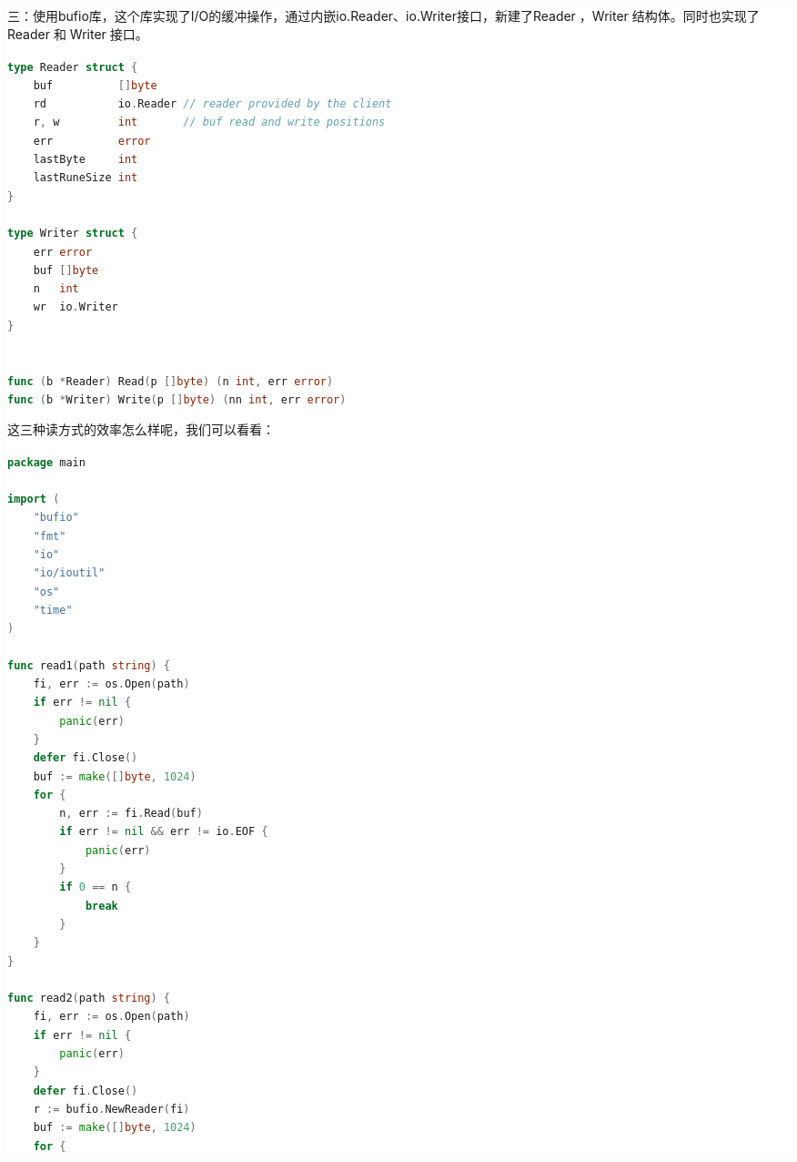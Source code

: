 三：使用bufio库，这个库实现了I/O的缓冲操作，通过内嵌io.Reader、io.Writer接口，新建了Reader ，Writer 结构体。同时也实现了Reader 和 Writer 接口。

```Go
type Reader struct {
	buf          []byte
	rd           io.Reader // reader provided by the client
	r, w         int       // buf read and write positions
	err          error
	lastByte     int
	lastRuneSize int
}

type Writer struct {
	err error
	buf []byte
	n   int
	wr  io.Writer
}


func (b *Reader) Read(p []byte) (n int, err error) 
func (b *Writer) Write(p []byte) (nn int, err error) 
```

这三种读方式的效率怎么样呢，我们可以看看：

```Go
package main

import (
	"bufio"
	"fmt"
	"io"
	"io/ioutil"
	"os"
	"time"
)

func read1(path string) {
	fi, err := os.Open(path)
	if err != nil {
		panic(err)
	}
	defer fi.Close()
	buf := make([]byte, 1024)
	for {
		n, err := fi.Read(buf)
		if err != nil && err != io.EOF {
			panic(err)
		}
		if 0 == n {
			break
		}
	}
}

func read2(path string) {
	fi, err := os.Open(path)
	if err != nil {
		panic(err)
	}
	defer fi.Close()
	r := bufio.NewReader(fi)
	buf := make([]byte, 1024)
	for {
```